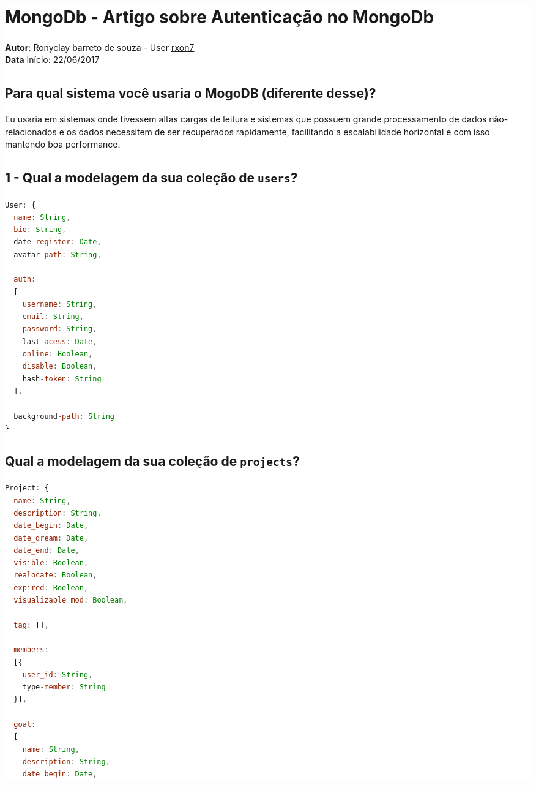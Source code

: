 # MongoDb - Artigo sobre Autenticação no MongoDb

**Autor**: Ronyclay barreto de souza - User [rxon7](https://github.com/rxon7)  
**Data** Início: 22/06/2017

## Para qual sistema você usaria o MogoDB (diferente desse)?
Eu usaria em sistemas onde tivessem altas cargas de leitura e  sistemas que possuem grande processamento de dados não-relacionados e os dados necessitem de ser recuperados rapidamente, 
facilitando a escalabilidade horizontal e com isso mantendo boa performance.

## 1 - Qual a modelagem da sua coleção de `users`?
```js
User: {
  name: String,
  bio: String,
  date-register: Date,
  avatar-path: String,
  
  auth:
  [
    username: String,
    email: String,
    password: String,
    last-acess: Date,
    online: Boolean,
    disable: Boolean,
    hash-token: String
  ],

  background-path: String
}

```

## Qual a modelagem da sua coleção de `projects`?
``` js
Project: {
  name: String,
  description: String,
  date_begin: Date,
  date_dream: Date,
  date_end: Date,
  visible: Boolean,
  realocate: Boolean,
  expired: Boolean,
  visualizable_mod: Boolean,

  tag: [],

  members:
  [{
    user_id: String,
    type-member: String
  }],

  goal:
  [
    name: String,
    description: String,
    date_begin: Date,
```